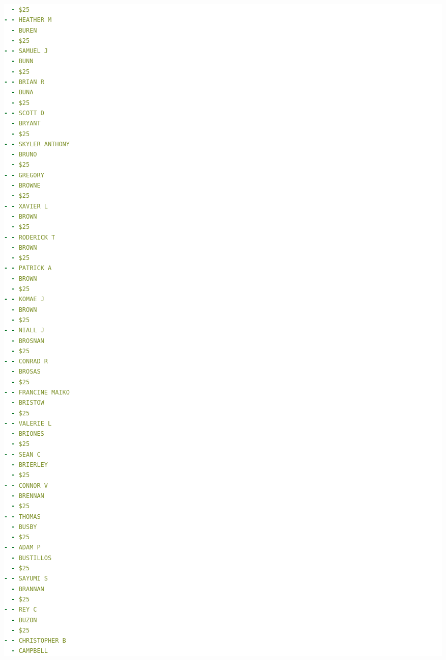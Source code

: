 ```yaml
  - $25
- - HEATHER M
  - BUREN
  - $25
- - SAMUEL J
  - BUNN
  - $25
- - BRIAN R
  - BUNA
  - $25
- - SCOTT D
  - BRYANT
  - $25
- - SKYLER ANTHONY
  - BRUNO
  - $25
- - GREGORY
  - BROWNE
  - $25
- - XAVIER L
  - BROWN
  - $25
- - RODERICK T
  - BROWN
  - $25
- - PATRICK A
  - BROWN
  - $25
- - KOMAE J
  - BROWN
  - $25
- - NIALL J
  - BROSNAN
  - $25
- - CONRAD R
  - BROSAS
  - $25
- - FRANCINE MAIKO
  - BRISTOW
  - $25
- - VALERIE L
  - BRIONES
  - $25
- - SEAN C
  - BRIERLEY
  - $25
- - CONNOR V
  - BRENNAN
  - $25
- - THOMAS
  - BUSBY
  - $25
- - ADAM P
  - BUSTILLOS
  - $25
- - SAYUMI S
  - BRANNAN
  - $25
- - REY C
  - BUZON
  - $25
- - CHRISTOPHER B
  - CAMPBELL
```